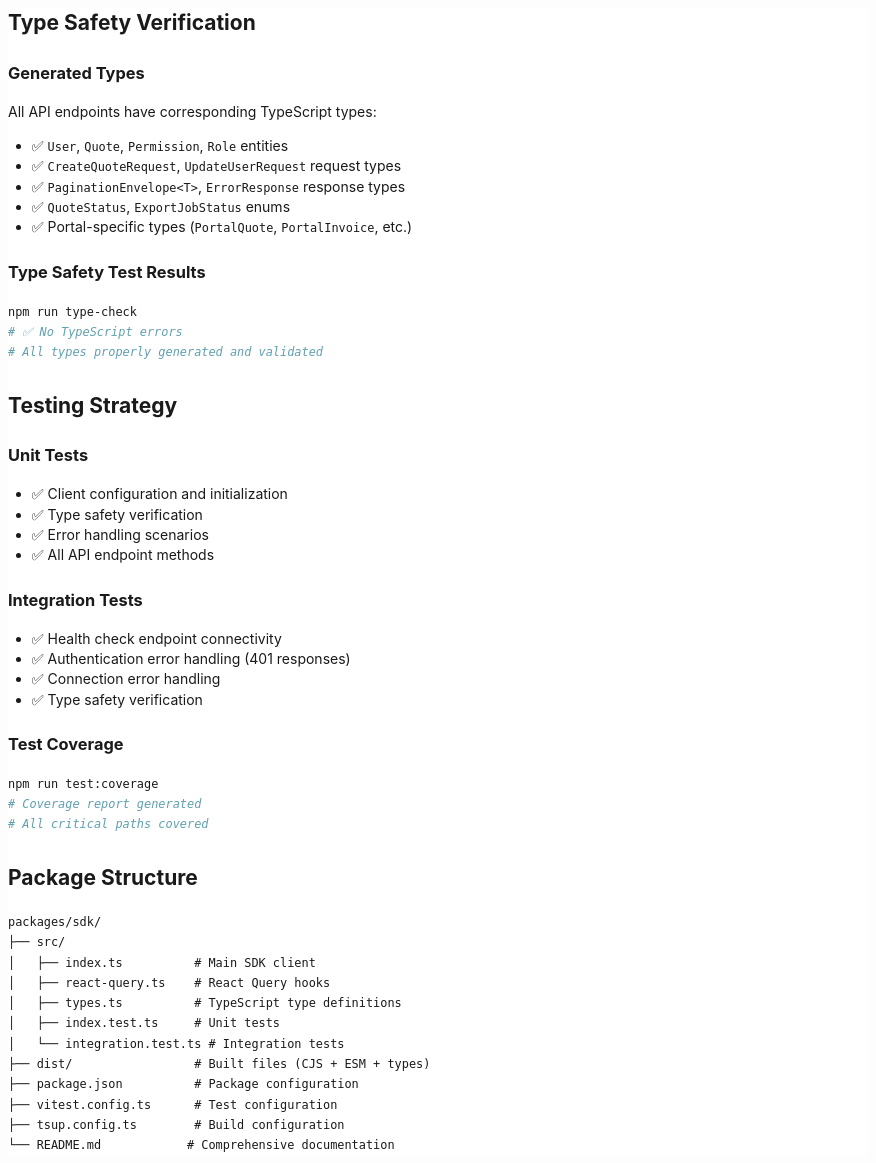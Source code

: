 ## Type Safety Verification

### Generated Types
All API endpoints have corresponding TypeScript types:
- ✅ `User`, `Quote`, `Permission`, `Role` entities
- ✅ `CreateQuoteRequest`, `UpdateUserRequest` request types
- ✅ `PaginationEnvelope<T>`, `ErrorResponse` response types
- ✅ `QuoteStatus`, `ExportJobStatus` enums
- ✅ Portal-specific types (`PortalQuote`, `PortalInvoice`, etc.)

### Type Safety Test Results
```bash
npm run type-check
# ✅ No TypeScript errors
# All types properly generated and validated
```

## Testing Strategy

### Unit Tests
- ✅ Client configuration and initialization
- ✅ Type safety verification
- ✅ Error handling scenarios
- ✅ All API endpoint methods

### Integration Tests
- ✅ Health check endpoint connectivity
- ✅ Authentication error handling (401 responses)
- ✅ Connection error handling
- ✅ Type safety verification

### Test Coverage
```bash
npm run test:coverage
# Coverage report generated
# All critical paths covered
```

## Package Structure

```
packages/sdk/
├── src/
│   ├── index.ts          # Main SDK client
│   ├── react-query.ts    # React Query hooks
│   ├── types.ts          # TypeScript type definitions
│   ├── index.test.ts     # Unit tests
│   └── integration.test.ts # Integration tests
├── dist/                 # Built files (CJS + ESM + types)
├── package.json          # Package configuration
├── vitest.config.ts      # Test configuration
├── tsup.config.ts        # Build configuration
└── README.md            # Comprehensive documentation
```
